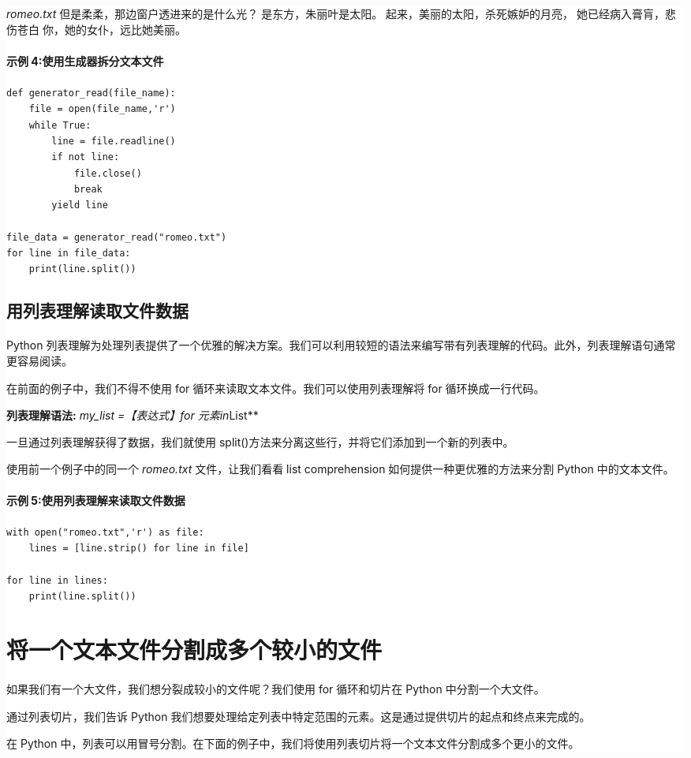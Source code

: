 *romeo.txt*
但是柔柔，那边窗户透进来的是什么光？
是东方，朱丽叶是太阳。
起来，美丽的太阳，杀死嫉妒的月亮，
她已经病入膏肓，悲伤苍白
你，她的女仆，远比她美丽。

#### 示例 4:使用生成器拆分文本文件

```
def generator_read(file_name):
    file = open(file_name,'r')
    while True:
        line = file.readline()
        if not line:
            file.close()
            break
        yield line

file_data = generator_read("romeo.txt")
for line in file_data:
    print(line.split()) 
```

## 用列表理解读取文件数据

Python 列表理解为处理列表提供了一个优雅的解决方案。我们可以利用较短的语法来编写带有列表理解的代码。此外，列表理解语句通常更容易阅读。

在前面的例子中，我们不得不使用 for 循环来读取文本文件。我们可以使用列表理解将 for 循环换成一行代码。

**列表理解语法:**
*my_list =【表达式】for *元素*in*List**

一旦通过列表理解获得了数据，我们就使用 split()方法来分离这些行，并将它们添加到一个新的列表中。

使用前一个例子中的同一个 *romeo.txt* 文件，让我们看看 list comprehension 如何提供一种更优雅的方法来分割 Python 中的文本文件。

#### 示例 5:使用列表理解来读取文件数据

```
with open("romeo.txt",'r') as file:
    lines = [line.strip() for line in file]

for line in lines:
    print(line.split()) 
```

# 将一个文本文件分割成多个较小的文件

如果我们有一个大文件，我们想分裂成较小的文件呢？我们使用 for 循环和切片在 Python 中分割一个大文件。

通过列表切片，我们告诉 Python 我们想要处理给定列表中特定范围的元素。这是通过提供切片的起点和终点来完成的。

在 Python 中，列表可以用冒号分割。在下面的例子中，我们将使用列表切片将一个文本文件分割成多个更小的文件。

